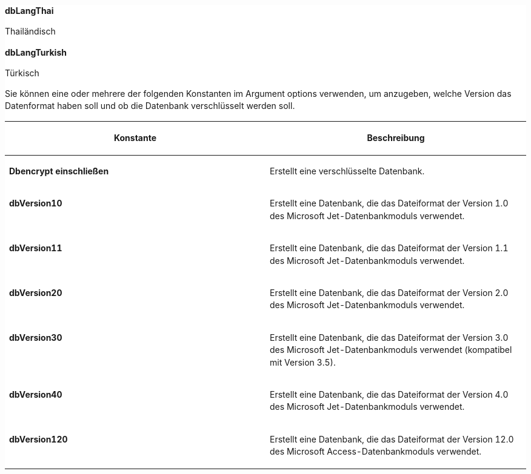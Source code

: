 <tr class="even">
<td><p><strong>dbLangThai</strong></p></td>
<td><p>Thailändisch</p></td>
</tr>
<tr class="odd">
<td><p><strong>dbLangTurkish</strong></p></td>
<td><p>Türkisch</p></td>
</tr>
</tbody>
</table>


Sie können eine oder mehrere der folgenden Konstanten im Argument options verwenden, um anzugeben, welche Version das Datenformat haben soll und ob die Datenbank verschlüsselt werden soll.

<table>
<colgroup>
<col style="width: 50%" />
<col style="width: 50%" />
</colgroup>
<thead>
<tr class="header">
<th><p>Konstante</p></th>
<th><p>Beschreibung</p></th>
</tr>
</thead>
<tbody>
<tr class="odd">
<td><p><strong>Dbencrypt einschließen</strong></p></td>
<td><p>Erstellt eine verschlüsselte Datenbank.</p></td>
</tr>
<tr class="even">
<td><p><strong>dbVersion10</strong></p></td>
<td><p>Erstellt eine Datenbank, die das Dateiformat der Version 1.0 des Microsoft Jet-Datenbankmoduls verwendet.</p></td>
</tr>
<tr class="odd">
<td><p><strong>dbVersion11</strong></p></td>
<td><p>Erstellt eine Datenbank, die das Dateiformat der Version 1.1 des Microsoft Jet-Datenbankmoduls verwendet.</p></td>
</tr>
<tr class="even">
<td><p><strong>dbVersion20</strong></p></td>
<td><p>Erstellt eine Datenbank, die das Dateiformat der Version 2.0 des Microsoft Jet-Datenbankmoduls verwendet.</p></td>
</tr>
<tr class="odd">
<td><p><strong>dbVersion30</strong></p></td>
<td><p>Erstellt eine Datenbank, die das Dateiformat der Version 3.0 des Microsoft Jet-Datenbankmoduls verwendet (kompatibel mit Version 3.5).</p></td>
</tr>
<tr class="even">
<td><p><strong>dbVersion40</strong></p></td>
<td><p>Erstellt eine Datenbank, die das Dateiformat der Version 4.0 des Microsoft Jet-Datenbankmoduls verwendet.</p></td>
</tr>
<tr class="odd">
<td><p><strong>dbVersion120</strong></p></td>
<td><p>Erstellt eine Datenbank, die das Dateiformat der Version 12.0 des Microsoft Access-Datenbankmoduls verwendet.</p></td>
</tr>
</tbody>
</table>
